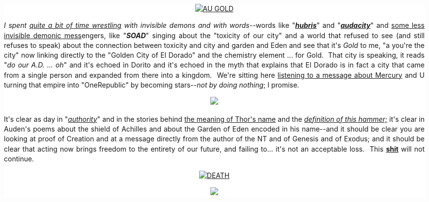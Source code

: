
<p style="text-align: center;"><a href="http://www.niallbunting.com/url-multi-redirect/?a=http://www.maraegi.tk/ALLTA.html,./ALLTA.html,http://img.izing.ml/ALLTA.html,http://cinoize.github.io/ALLTA.html"><img alt="AU GOLD" border="0" height="474" src="https://i.imgur.com/nq3Ucwg.png" width="500" /></a></p>

<p style="text-align: justify;"><i>I spent&nbsp;<a href="http://www.niallbunting.com/url-multi-redirect/?a=http://www.maraegi.tk/DICK.html,./DICK.html,./DICK.html,./DICK.html,http://img.izing.ml/DICK.html,http://cinoize.github.io/DICK.html">quite a bit of time wrestling</a>&nbsp;with invisible demons and with words--</i>words like &quot;<i><a href="http://www.niallbunting.com/url-multi-redirect/?a=./REDASSHIT.html,./RDASSHIT.html,http://img.izing.ml/REDASSHIT.html,http://cinoize.github.io/REDASSHIT.html"><b>hubris</b></a></i>&quot; and &quot;<b><a href="http://www.niallbunting.com/url-multi-redirect/?a=./RATOXIT.html,http://img.izing.ml/RATOXIT.html,http://cinoize.github.io/RATOXIT.html"><i>audacity</i></a></b>&quot; and&nbsp;<a href="./DICK.html">some less invisible demonic mess</a>engers, like &quot;<i><b>SOAD</b></i>&quot; singing about the &quot;toxicity of our city&quot; and a world that refused to see (and still refuses to speak) about the connection between toxicity and city and garden and Eden and see that it&#39;s&nbsp;<i>Gold</i>&nbsp;to me, &quot;a you&#39;re the city&quot; now linking directly to the &quot;Golden City of El Dorado&quot; and the chemistry element ... for Gold.&nbsp; That city is speaking, it reads &quot;<i>do our A.D. ... oh</i>&quot; and it&#39;s echoed in Dorito and it&#39;s echoed in the myth that explains that El Dorado is in fact a city that came from a single person and expanded from there into a kingdom.&nbsp; We&#39;re sitting here&nbsp;<a href="http://www.niallbunting.com/url-multi-redirect/?a=http://www.maraegi.tk/ADUNCALIFT.html,./ADUNCALIFT.html,http://img.izing.ml/ADUNCALIFT.html,http://cinoize.github.io/ADUNCALIFT.html">listening to a message about Mercury</a>&nbsp;and U turning that empire into &quot;OneRepublic&quot; by becoming stars--<i>not by doing nothing</i>; I promise.</p>

<p style="text-align: center;"><a href="http://arrr.s.lamc.la"><img src="https://preview.ibb.co/jcORQU/Dm_Xh_SIb_U8_AAs3_M.jpg" style="width: 500px;" /></a></p>

<p style="text-align: justify;">It&#39;s clear as day in &quot;<a href="http://www.niallbunting.com/url-multi-redirect/?a=./HASHEMB.html,http://img.izing.ml/HASHEMB.html,http://cinoize.github.io/HASHEMB.html"><i>authority</i></a>&quot; and in the stories behind&nbsp;<a href="https://www.facebook.com/photo.php?fbid=10154283229013420&amp;set=a.10154283230918420&amp;type=3&amp;theater">the meaning of Thor&#39;s name</a>&nbsp;and the&nbsp;<a href="./MYLIFE.html"><i>definition of this hammer;</i></a>&nbsp;it&#39;s clear in Auden&#39;s poems about the shield of Achilles and about the Garden of Eden encoded in his name--and it should be clear you are looking at proof of Creation and at a message directly from the author of the NT and of Genesis and of Exodus; and it should be clear that acting now brings freedom to the entirety of our future, and failing to... it&#39;s not an acceptable loss.&nbsp; This&nbsp;<a href="http://www.niallbunting.com/url-multi-redirect/?a=http://www.maraegi.tk/BERESHIT.html,./BERESHIT.html,http://img.izing.ml/BERESHIT.html,http://cinoize.github.io/BERESHIT.html"><b>shit</b></a>&nbsp;will not continue.</p>

<p style="text-align: center;"><a href="http://www.niallbunting.com/url-multi-redirect/?a=http://img.izing.ml//REDASSHIT.html,http://cinoize.github.io//REDASSHIT.html"><img alt="DEATH" border="0" height="135" src="https://i.imgur.com/daTpT0p.png" width="391" /></a></p>

<p style="text-align: center;"><a href="./TY.html"><img src="https://image.ibb.co/kBkHX9/qoxs37H.jpg" style="width: 391px;" /></a></p>
